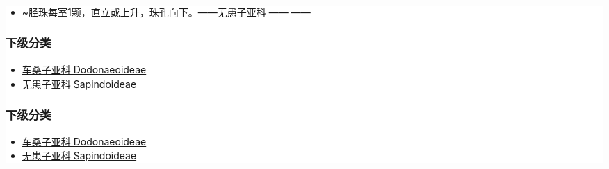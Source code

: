 * ~胫珠每室1颗，直立或上升，珠孔向下。——[无患子亚科](http://www.iplant.cn/info/SAPINDOIDEAE?t=z)</td></tr><tr><td>&nbsp;——&nbsp;——&nbsp;</td></tr>
### 下级分类
* [车桑子亚科  Dodonaeoideae](http://www.iplant.cn/info/Dodonaeoideae?t=z)
* [无患子亚科  Sapindoideae](http://www.iplant.cn/info/Sapindoideae?t=z)

### 下级分类
* [车桑子亚科  Dodonaeoideae](http://www.iplant.cn/info/sp/Dodonaeoideae?t=z)
* [无患子亚科  Sapindoideae](http://www.iplant.cn/info/sp/Sapindoideae?t=z)
